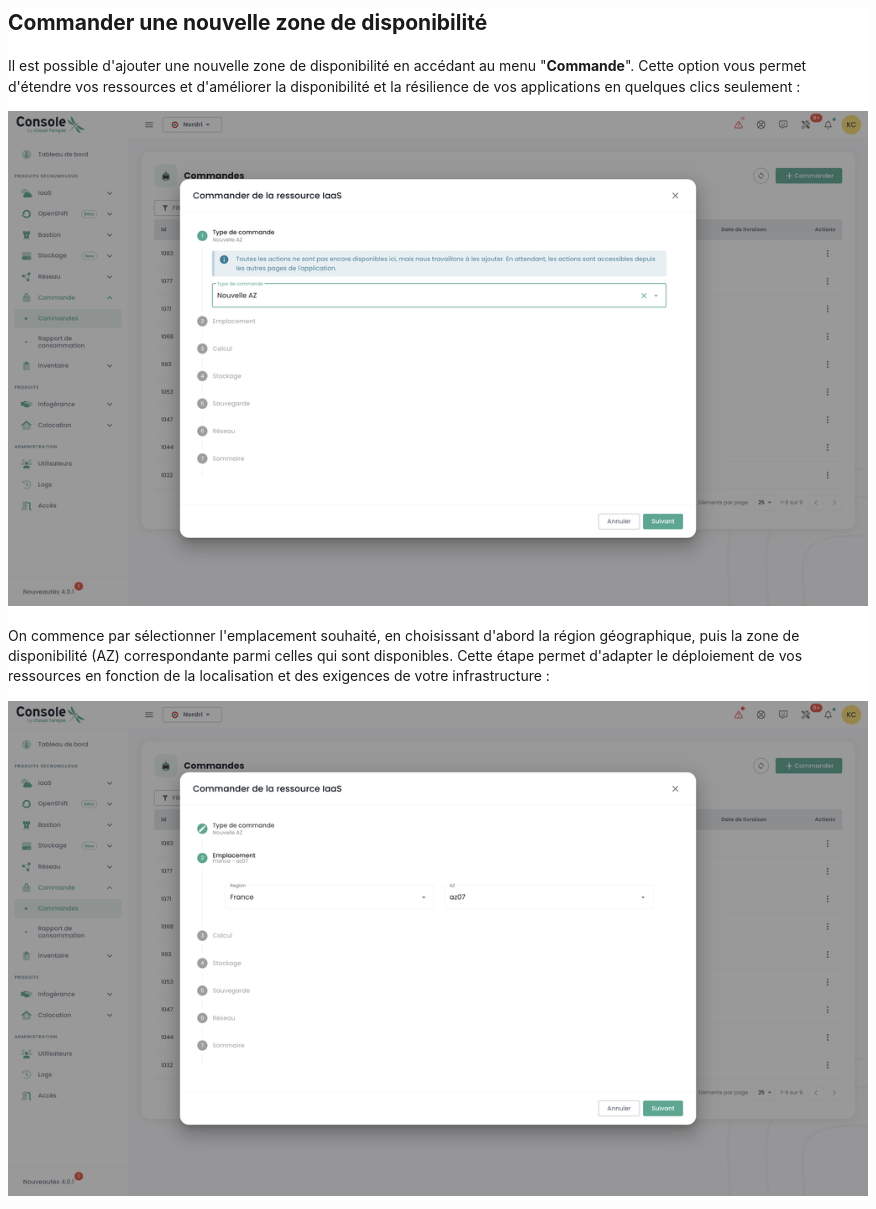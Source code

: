 ## Commander une nouvelle zone de disponibilité

Il est possible d'ajouter une nouvelle zone de disponibilité en accédant au menu "**Commande**". Cette option vous permet d'étendre vos ressources et d'améliorer la disponibilité et la résilience de vos applications en quelques clics seulement :

![](images/shiva_order_az_01.png)

On commence par sélectionner l'emplacement souhaité, en choisissant d'abord la région géographique, puis la zone de disponibilité (AZ) correspondante parmi celles qui sont disponibles. Cette étape permet d'adapter le déploiement de vos ressources en fonction de la localisation et des exigences de votre infrastructure :

![](images/shiva_order_az_02.png)